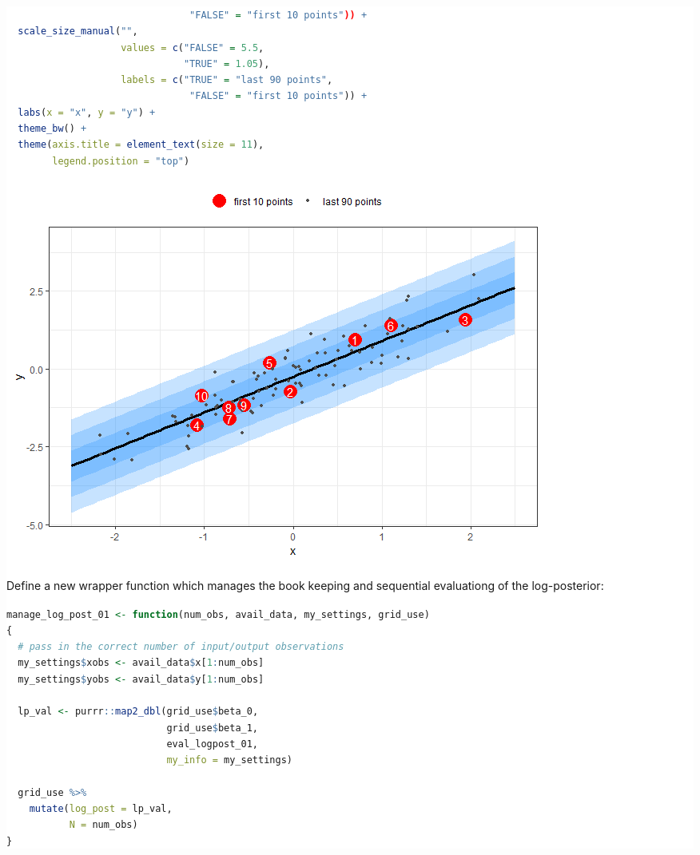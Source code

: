 ``` r
                                "FALSE" = "first 10 points")) +
  scale_size_manual("",
                    values = c("FALSE" = 5.5,
                               "TRUE" = 1.05),
                    labels = c("TRUE" = "last 90 points",
                                "FALSE" = "first 10 points")) +
  labs(x = "x", y = "y") +
  theme_bw() +
  theme(axis.title = element_text(size = 11),
        legend.position = "top")
```

![](lecture_07_github_files/figure-markdown_github/viz_toy_demo_data_cc-1.png)

Define a new wrapper function which manages the book keeping and sequential evaluationg of the log-posterior:

``` r
manage_log_post_01 <- function(num_obs, avail_data, my_settings, grid_use)
{
  # pass in the correct number of input/output observations
  my_settings$xobs <- avail_data$x[1:num_obs]
  my_settings$yobs <- avail_data$y[1:num_obs]
  
  lp_val <- purrr::map2_dbl(grid_use$beta_0,
                            grid_use$beta_1,
                            eval_logpost_01,
                            my_info = my_settings)
  
  grid_use %>% 
    mutate(log_post = lp_val,
           N = num_obs)
}
```

